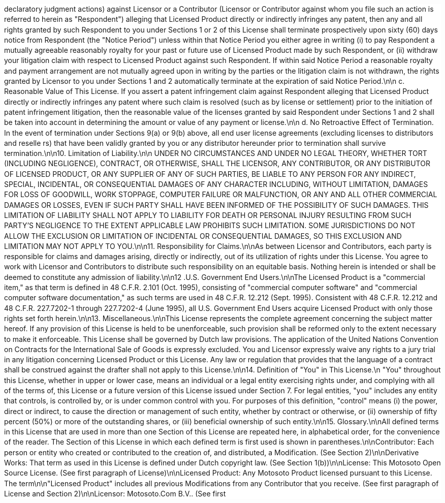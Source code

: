declaratory judgment actions) against Licensor or a Contributor (Licensor or Contributor against whom you file such an action is referred to herein as \"Respondent\") alleging that Licensed Product directly or indirectly infringes any patent, then any and all rights granted by such Respondent to you under Sections 1 or 2 of this License shall terminate prospectively upon sixty (60) days notice from Respondent (the \"Notice Period\") unless within that Notice Period you either agree in writing (i) to pay Respondent a mutually agreeable reasonably royalty for your past or future use of Licensed Product made by such Respondent, or (ii) withdraw your litigation claim with respect to Licensed Product against such Respondent. If within said Notice Period a reasonable royalty and payment arrangement are not mutually agreed upon in writing by the parties or the litigation claim is not withdrawn, the rights granted by Licensor to you under Sections 1 and 2 automatically terminate at the expiration of said Notice Period.\n\n    c. Reasonable Value of This License. If you assert a patent infringement claim against Respondent alleging that Licensed Product directly or indirectly infringes any patent where such claim is resolved (such as by license or settlement) prior to the initiation of patent infringement litigation, then the reasonable value of the licenses granted by said Respondent under Sections 1 and 2 shall be taken into account in determining the amount or value of any payment or license.\n\n    d. No Retroactive Effect of Termination. In the event of termination under Sections 9(a) or 9(b) above, all end user license agreements (excluding licenses to distributors and reselle rs) that have been validly granted by you or any distributor hereunder prior to termination shall survive termination.\n\n10. Limitation of Liability.\n\n UNDER NO CIRCUMSTANCES AND UNDER NO LEGAL THEORY, WHETHER TORT (INCLUDING NEGLIGENCE), CONTRACT, OR OTHERWISE, SHALL THE LICENSOR, ANY CONTRIBUTOR, OR ANY DISTRIBUTOR OF LICENSED PRODUCT, OR ANY SUPPLIER OF ANY OF SUCH PARTIES, BE LIABLE TO ANY PERSON FOR ANY INDIRECT, SPECIAL, INCIDENTAL, OR CONSEQUENTIAL DAMAGES OF ANY CHARACTER INCLUDING, WITHOUT LIMITATION, DAMAGES FOR LOSS OF GOODWILL, WORK STOPPAGE, COMPUTER FAILURE OR MALFUNCTION, OR ANY AND ALL OTHER COMMERCIAL DAMAGES OR LOSSES, EVEN IF SUCH PARTY SHALL HAVE BEEN INFORMED OF THE POSSIBILITY OF SUCH DAMAGES. THIS LIMITATION OF LIABILITY SHALL NOT APPLY TO LIABILITY FOR DEATH OR PERSONAL INJURY RESULTING FROM SUCH PARTY’S NEGLIGENCE TO THE EXTENT APPLICABLE LAW PROHIBITS SUCH LIMITATION. SOME JURISDICTIONS DO NOT ALLOW THE EXCLUSION OR LIMITATION OF INCIDENTAL OR CONSEQUENTIAL DAMAGES, SO THIS EXCLUSION AND LIMITATION MAY NOT APPLY TO YOU.\n\n11. Responsibility for Claims.\n\nAs between Licensor and Contributors, each party is responsible for claims and damages arising, directly or indirectly, out of its utilization of rights under this License. You agree to work with Licensor and Contributors to distribute such responsibility on an equitable basis. Nothing herein is intended or shall be deemed to constitute any admission of liability.\n\n12 .U.S. Government End Users.\n\nThe Licensed Product is a \"commercial item,\" as that term is defined in 48 C.F.R. 2.101 (Oct. 1995), consisting of \"commercial computer software\" and \"commercial computer software documentation,\" as such terms are used in 48 C.F.R. 12.212 (Sept. 1995). Consistent with 48 C.F.R. 12.212 and 48 C.F.R. 227.7202-1 through 227.7202-4 (June 1995), all U.S. Government End Users acquire Licensed Product with only those rights set forth herein.\n\n13. Miscellaneous.\n\nThis License represents the complete agreement concerning the subject matter hereof. If any provision of this License is held to be unenforceable, such provision shall be reformed only to the extent necessary to make it enforceable. This License shall be governed by Dutch law provisions. The application of the United Nations Convention on Contracts for the International Sale of Goods is expressly excluded. You and Licensor expressly waive any rights to a jury trial in any litigation concerning Licensed Product or this License. Any law or regulation that provides that the language of a contract shall be construed against the drafter shall not apply to this License.\n\n14. Definition of \"You\" in This License.\n \"You\" throughout this License, whether in upper or lower case, means an individual or a legal entity exercising rights under, and complying with all of the terms of, this License or a future version of this License issued under Section 7. For legal entities, \"you\" includes any entity that controls, is controlled by, or is under common control with you. For purposes of this definition, \"control\" means (i) the power, direct or indirect, to cause the direction or management of such entity, whether by contract or otherwise, or (ii) ownership of fifty percent (50%) or more of the outstanding shares, or (iii) beneficial ownership of such entity.\n\n15. Glossary.\n\nAll defined terms in this License that are used in more than one Section of this License are repeated here, in alphabetical order, for the convenience of the reader. The Section of this License in which each defined term is first used is shown in parentheses.\n\nContributor: Each person or entity who created or contributed to the creation of, and distributed, a Modification. (See Section 2)\n\nDerivative Works: That term as used in this License is defined under Dutch copyright law. (See Section 1(b))\n\nLicense: This Motosoto Open Source License. (See first paragraph of License)\n\nLicensed Product: Any Motosoto Product licensed pursuant to this License. The term\n\n\"Licensed Product\" includes all previous Modifications from any Contributor that you receive. (See first paragraph of License and Section 2)\n\nLicensor: Motosoto.Com B.V.. (See first
